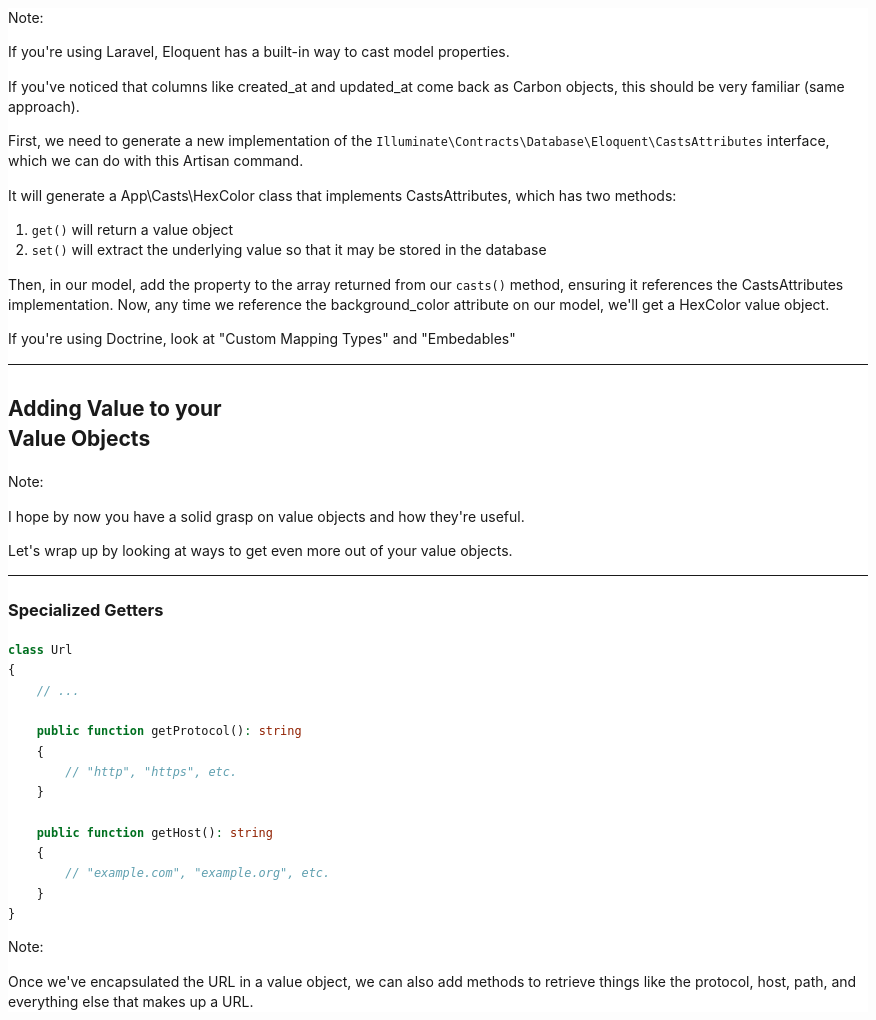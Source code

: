 
Note:

If you're using Laravel, Eloquent has a built-in way to cast model properties.

If you've noticed that columns like created_at and updated_at come back as Carbon objects, this should be very familiar (same approach).

First, we need to generate a new implementation of the `Illuminate\Contracts\Database\Eloquent\CastsAttributes` interface, which we can do with this Artisan command.

It will generate a App\Casts\HexColor class that implements CastsAttributes, which has two methods:

1. `get()` will return a value object
2. `set()` will extract the underlying value so that it may be stored in the database

Then, in our model, add the property to the array returned from our `casts()` method, ensuring it references the CastsAttributes implementation. Now, any time we reference the background_color attribute on our model, we'll get a HexColor value object.

If you're using Doctrine, look at "Custom Mapping Types" and "Embedables"

---

## Adding Value to your<br>Value Objects

Note:

I hope by now you have a solid grasp on value objects and how they're useful.

Let's wrap up by looking at ways to get even more out of your value objects.

----


### Specialized Getters

```php
class Url
{
    // ...

    public function getProtocol(): string
    {
        // "http", "https", etc.
    }

    public function getHost(): string
    {
        // "example.com", "example.org", etc.
    }
}
```

Note:

Once we've encapsulated the URL in a value object, we can also add methods to retrieve things like the protocol, host, path, and everything else that makes up a URL.
